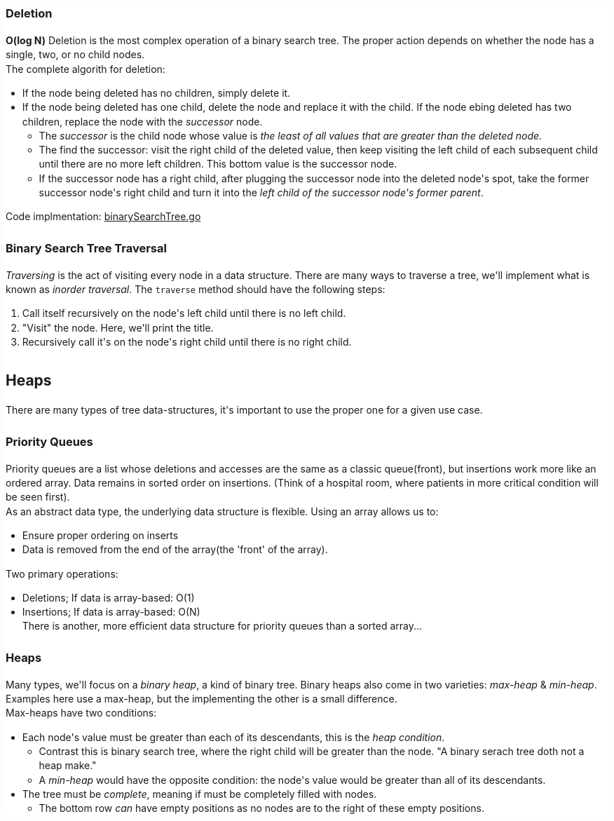 ### Deletion
**O(log N)**
Deletion is the most complex operation of a binary search tree. The proper action depends on whether the node has a single, two, or no child nodes.  
The complete algorith for deletion:
* If the node being deleted has no children, simply delete it.
* If the node being deleted has one child, delete the node and replace it with the child.
If the node ebing deleted has two children, replace the node with the _successor_ node. 
  * The _successor_ is the child node whose value is _the least of all values that are greater than the deleted node._
  * The find the successor: visit the right child of the deleted value, then keep visiting the left child of each subsequent child
until there are no more left children. This bottom value is the successor node.
  * If the successor node has a right child, after plugging the successor node into the deleted node's spot, take the former 
successor node's right child and turn it into the _left child of the successor node's former parent_.   

Code implmentation: [binarySearchTree.go](binarySearchTree.go)

### Binary Search Tree Traversal
_Traversing_ is the act of visiting every node in a data structure. There are many ways to traverse a tree,
we'll implement what is known as _inorder traversal_. The `traverse` method should have the following steps:
1. Call itself recursively on the node's left child until there is no left child.
2. "Visit" the node. Here, we'll print the title.
3. Recursively call it's on the node's right child until there is no right child.

## Heaps
There are many types of tree data-structures, it's important to use the proper one for a given use case.

### Priority Queues
Priority queues are a list whose deletions and accesses are the same as a classic queue(front), but insertions work more
like an ordered array. Data remains in sorted order on insertions. (Think of a hospital room, where patients in more
critical condition will be seen first).  
As an abstract data type, the underlying data structure is flexible. Using an array allows us to:
* Ensure proper ordering on inserts
* Data is removed from the end of the array(the 'front' of the array).

Two primary operations:
* Deletions; If data is array-based: O(1)
* Insertions; If data is array-based: O(N)    
There is another, more efficient data structure for priority queues than a sorted array...

### Heaps
Many types, we'll focus on a _binary heap_, a kind of binary tree. Binary heaps also come in two varieties: _max-heap_ & _min-heap_.  
Examples here use a max-heap, but the implementing the other is a small difference.  
Max-heaps have two conditions:
* Each node's value must be greater than each of its descendants, this is the _heap condition_.
  * Contrast this is binary search tree, where the right child will be greater than the node. "A binary serach tree doth not a heap make."
  * A _min-heap_ would have the opposite condition: the node's value would be greater than all of its descendants.
* The tree must be _complete_, meaning if must be completely filled with nodes.
  * The bottom row _can_ have empty positions as no nodes are to the right of these empty positions.

